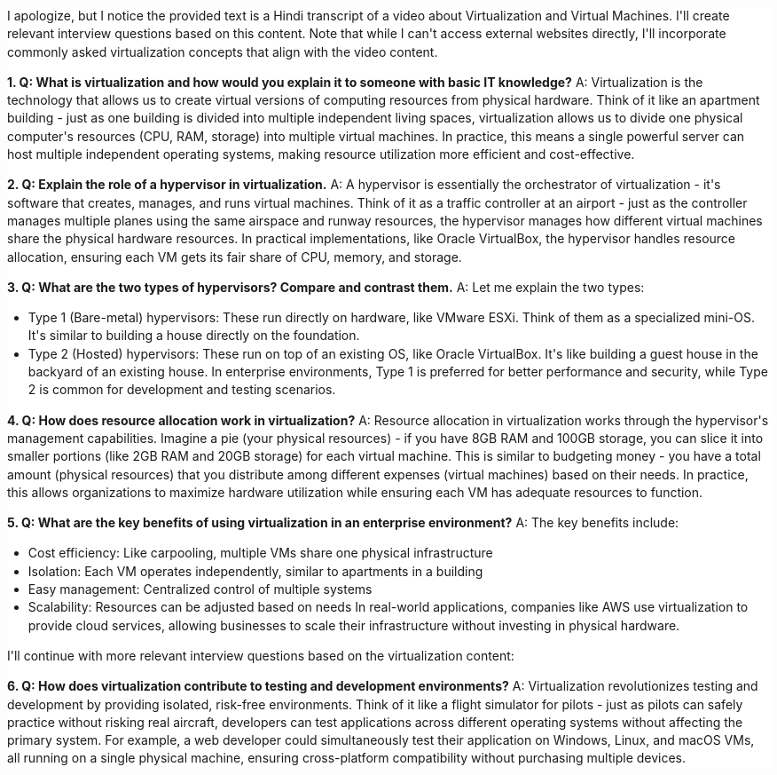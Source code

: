 I apologize, but I notice the provided text is a Hindi transcript of a video about Virtualization and Virtual Machines. I'll create relevant interview questions based on this content. Note that while I can't access external websites directly, I'll incorporate commonly asked virtualization concepts that align with the video content.

**1. Q: What is virtualization and how would you explain it to someone with basic IT knowledge?**
A: Virtualization is the technology that allows us to create virtual versions of computing resources from physical hardware. Think of it like an apartment building - just as one building is divided into multiple independent living spaces, virtualization allows us to divide one physical computer's resources (CPU, RAM, storage) into multiple virtual machines. In practice, this means a single powerful server can host multiple independent operating systems, making resource utilization more efficient and cost-effective.

**2. Q: Explain the role of a hypervisor in virtualization.**
A: A hypervisor is essentially the orchestrator of virtualization - it's software that creates, manages, and runs virtual machines. Think of it as a traffic controller at an airport - just as the controller manages multiple planes using the same airspace and runway resources, the hypervisor manages how different virtual machines share the physical hardware resources. In practical implementations, like Oracle VirtualBox, the hypervisor handles resource allocation, ensuring each VM gets its fair share of CPU, memory, and storage.

**3. Q: What are the two types of hypervisors? Compare and contrast them.**
A: Let me explain the two types:
- Type 1 (Bare-metal) hypervisors: These run directly on hardware, like VMware ESXi. Think of them as a specialized mini-OS. It's similar to building a house directly on the foundation.
- Type 2 (Hosted) hypervisors: These run on top of an existing OS, like Oracle VirtualBox. It's like building a guest house in the backyard of an existing house.
In enterprise environments, Type 1 is preferred for better performance and security, while Type 2 is common for development and testing scenarios.

**4. Q: How does resource allocation work in virtualization?**
A: Resource allocation in virtualization works through the hypervisor's management capabilities. Imagine a pie (your physical resources) - if you have 8GB RAM and 100GB storage, you can slice it into smaller portions (like 2GB RAM and 20GB storage) for each virtual machine. This is similar to budgeting money - you have a total amount (physical resources) that you distribute among different expenses (virtual machines) based on their needs. In practice, this allows organizations to maximize hardware utilization while ensuring each VM has adequate resources to function.

**5. Q: What are the key benefits of using virtualization in an enterprise environment?**
A: The key benefits include:
- Cost efficiency: Like carpooling, multiple VMs share one physical infrastructure
- Isolation: Each VM operates independently, similar to apartments in a building
- Easy management: Centralized control of multiple systems
- Scalability: Resources can be adjusted based on needs
In real-world applications, companies like AWS use virtualization to provide cloud services, allowing businesses to scale their infrastructure without investing in physical hardware.


I'll continue with more relevant interview questions based on the virtualization content:

**6. Q: How does virtualization contribute to testing and development environments?**
A: Virtualization revolutionizes testing and development by providing isolated, risk-free environments. Think of it like a flight simulator for pilots - just as pilots can safely practice without risking real aircraft, developers can test applications across different operating systems without affecting the primary system. For example, a web developer could simultaneously test their application on Windows, Linux, and macOS VMs, all running on a single physical machine, ensuring cross-platform compatibility without purchasing multiple devices.
